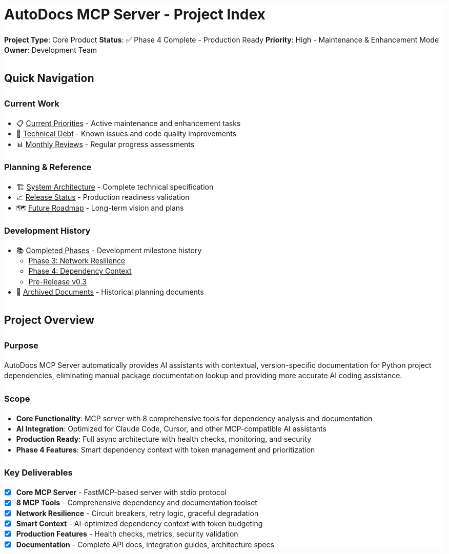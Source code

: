 # AutoDocs MCP Server - Project Index

**Project Type**: Core Product
**Status**: ✅ Phase 4 Complete - Production Ready
**Priority**: High - Maintenance & Enhancement Mode
**Owner**: Development Team

## Quick Navigation

### Current Work
- 📋 [Current Priorities](active/current_priorities.md) - Active maintenance and enhancement tasks
- 🔧 [Technical Debt](active/technical_debt.md) - Known issues and code quality improvements
- 📊 [Monthly Reviews](active/monthly_review_2025_08_09.md) - Regular progress assessments

### Planning & Reference
- 🏗️ [System Architecture](reference/autodocs_mcp_spec.md) - Complete technical specification
- 📈 [Release Status](reference/RELEASE_VALIDATION_STATUS.md) - Production readiness validation
- 🗺️ [Future Roadmap](expansion/roadmap.md) - Long-term vision and plans

### Development History
- 📚 [Completed Phases](phases/) - Development milestone history
  - [Phase 3: Network Resilience](phases/phase_3_network_resilience/)
  - [Phase 4: Dependency Context](phases/phase_4_dependency_context/)
  - [Pre-Release v0.3](phases/pre_release_v0.3/)
- 📖 [Archived Documents](archived/) - Historical planning documents

## Project Overview

### Purpose
AutoDocs MCP Server automatically provides AI assistants with contextual, version-specific documentation for Python project dependencies, eliminating manual package documentation lookup and providing more accurate AI coding assistance.

### Scope
- **Core Functionality**: MCP server with 8 comprehensive tools for dependency analysis and documentation
- **AI Integration**: Optimized for Claude Code, Cursor, and other MCP-compatible AI assistants
- **Production Ready**: Full async architecture with health checks, monitoring, and security
- **Phase 4 Features**: Smart dependency context with token management and prioritization

### Key Deliverables
- [x] **Core MCP Server** - FastMCP-based server with stdio protocol
- [x] **8 MCP Tools** - Comprehensive dependency and documentation toolset
- [x] **Network Resilience** - Circuit breakers, retry logic, graceful degradation
- [x] **Smart Context** - AI-optimized dependency context with token budgeting
- [x] **Production Features** - Health checks, metrics, security validation
- [x] **Documentation** - Complete API docs, integration guides, architecture specs
